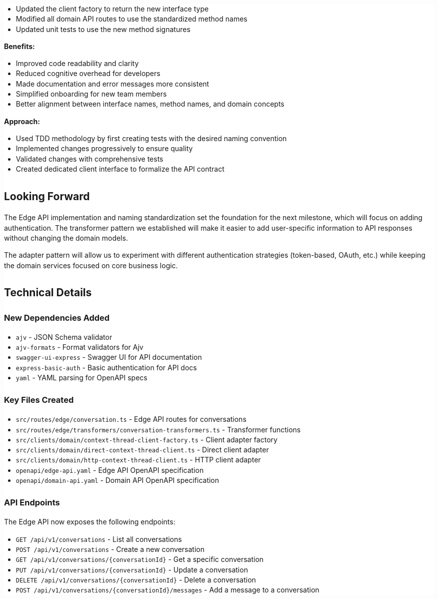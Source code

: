- Updated the client factory to return the new interface type
- Modified all domain API routes to use the standardized method names
- Updated unit tests to use the new method signatures

**Benefits:**
- Improved code readability and clarity
- Reduced cognitive overhead for developers
- Made documentation and error messages more consistent
- Simplified onboarding for new team members
- Better alignment between interface names, method names, and domain concepts

**Approach:**
- Used TDD methodology by first creating tests with the desired naming convention
- Implemented changes progressively to ensure quality
- Validated changes with comprehensive tests
- Created dedicated client interface to formalize the API contract

## Looking Forward

The Edge API implementation and naming standardization set the foundation for the next milestone, which will focus on adding authentication. The transformer pattern we established will make it easier to add user-specific information to API responses without changing the domain models.

The adapter pattern will allow us to experiment with different authentication strategies (token-based, OAuth, etc.) while keeping the domain services focused on core business logic.

## Technical Details

### New Dependencies Added
- `ajv` - JSON Schema validator
- `ajv-formats` - Format validators for Ajv
- `swagger-ui-express` - Swagger UI for API documentation
- `express-basic-auth` - Basic authentication for API docs
- `yaml` - YAML parsing for OpenAPI specs

### Key Files Created
- `src/routes/edge/conversation.ts` - Edge API routes for conversations
- `src/routes/edge/transformers/conversation-transformers.ts` - Transformer functions
- `src/clients/domain/context-thread-client-factory.ts` - Client adapter factory
- `src/clients/domain/direct-context-thread-client.ts` - Direct client adapter
- `src/clients/domain/http-context-thread-client.ts` - HTTP client adapter
- `openapi/edge-api.yaml` - Edge API OpenAPI specification
- `openapi/domain-api.yaml` - Domain API OpenAPI specification

### API Endpoints
The Edge API now exposes the following endpoints:
- `GET /api/v1/conversations` - List all conversations
- `POST /api/v1/conversations` - Create a new conversation
- `GET /api/v1/conversations/{conversationId}` - Get a specific conversation
- `PUT /api/v1/conversations/{conversationId}` - Update a conversation
- `DELETE /api/v1/conversations/{conversationId}` - Delete a conversation
- `POST /api/v1/conversations/{conversationId}/messages` - Add a message to a conversation

